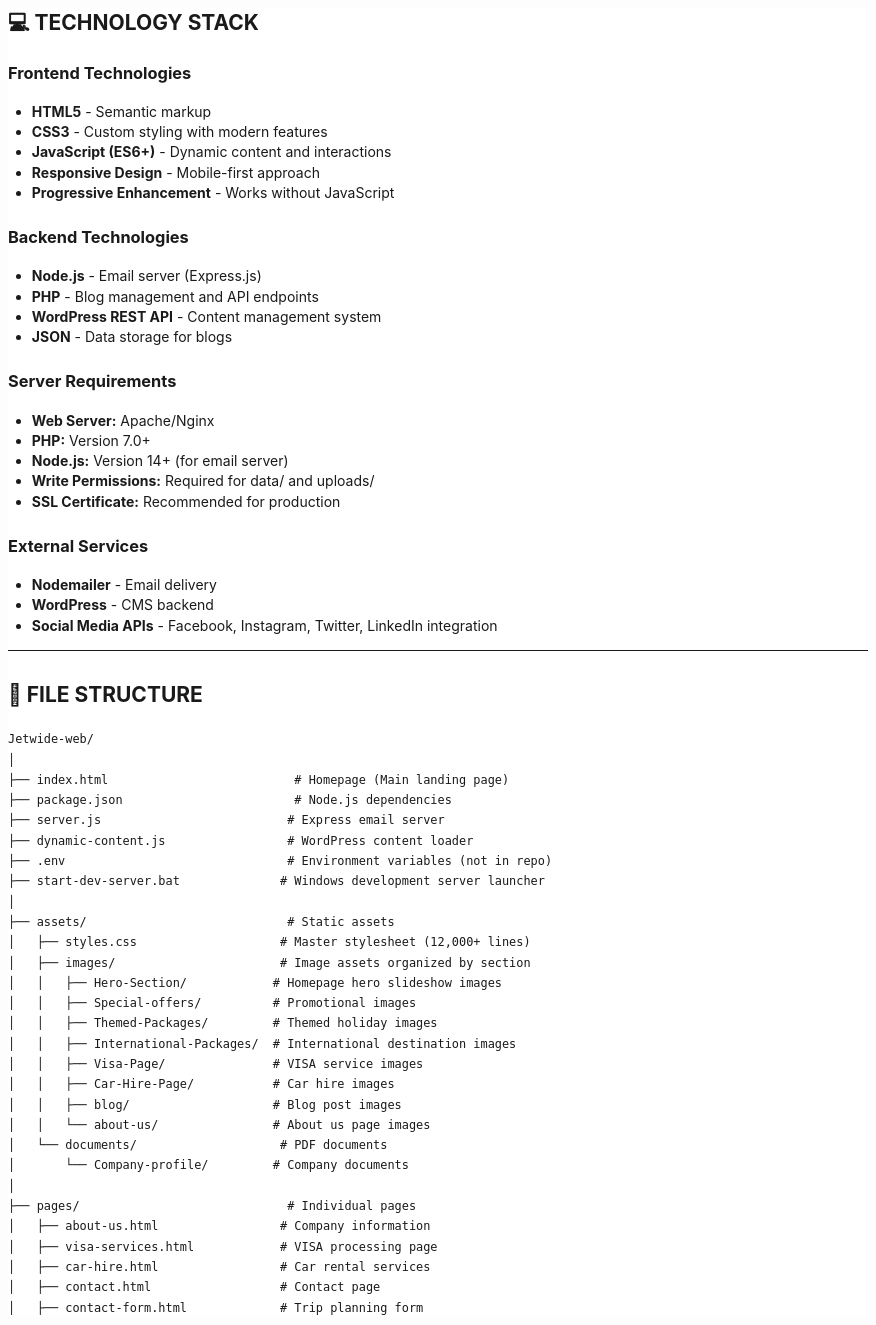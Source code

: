 
## 💻 TECHNOLOGY STACK

### Frontend Technologies
- **HTML5** - Semantic markup
- **CSS3** - Custom styling with modern features
- **JavaScript (ES6+)** - Dynamic content and interactions
- **Responsive Design** - Mobile-first approach
- **Progressive Enhancement** - Works without JavaScript

### Backend Technologies
- **Node.js** - Email server (Express.js)
- **PHP** - Blog management and API endpoints
- **WordPress REST API** - Content management system
- **JSON** - Data storage for blogs

### Server Requirements
- **Web Server:** Apache/Nginx
- **PHP:** Version 7.0+
- **Node.js:** Version 14+ (for email server)
- **Write Permissions:** Required for data/ and uploads/
- **SSL Certificate:** Recommended for production

### External Services
- **Nodemailer** - Email delivery
- **WordPress** - CMS backend
- **Social Media APIs** - Facebook, Instagram, Twitter, LinkedIn integration

---

## 📁 FILE STRUCTURE

```
Jetwide-web/
│
├── index.html                          # Homepage (Main landing page)
├── package.json                        # Node.js dependencies
├── server.js                          # Express email server
├── dynamic-content.js                 # WordPress content loader
├── .env                               # Environment variables (not in repo)
├── start-dev-server.bat              # Windows development server launcher
│
├── assets/                            # Static assets
│   ├── styles.css                    # Master stylesheet (12,000+ lines)
│   ├── images/                       # Image assets organized by section
│   │   ├── Hero-Section/            # Homepage hero slideshow images
│   │   ├── Special-offers/          # Promotional images
│   │   ├── Themed-Packages/         # Themed holiday images
│   │   ├── International-Packages/  # International destination images
│   │   ├── Visa-Page/               # VISA service images
│   │   ├── Car-Hire-Page/           # Car hire images
│   │   ├── blog/                    # Blog post images
│   │   └── about-us/                # About us page images
│   └── documents/                    # PDF documents
│       └── Company-profile/         # Company documents
│
├── pages/                             # Individual pages
│   ├── about-us.html                 # Company information
│   ├── visa-services.html            # VISA processing page
│   ├── car-hire.html                 # Car rental services
│   ├── contact.html                  # Contact page
│   ├── contact-form.html             # Trip planning form
```